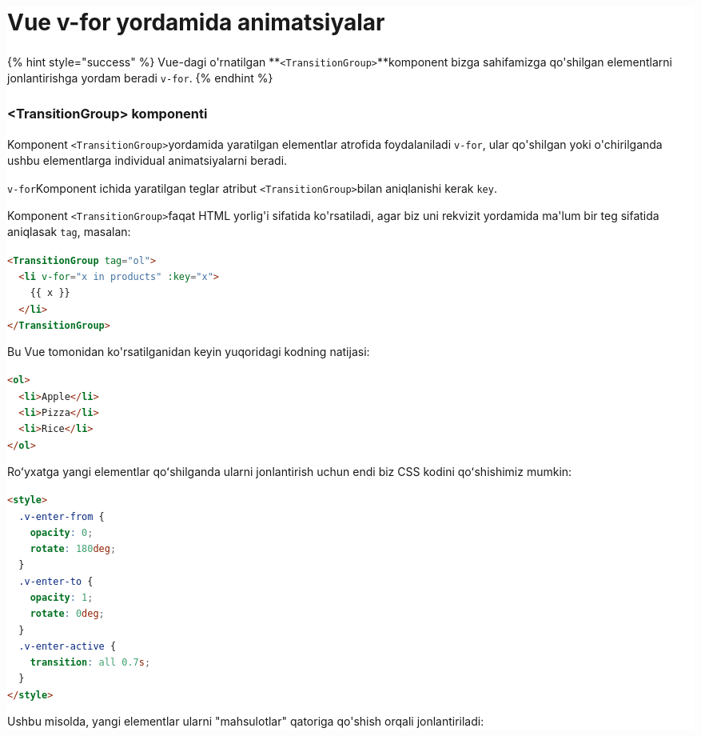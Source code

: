 # Vue v-for yordamida animatsiyalar

{% hint style="success" %}
Vue-dagi o'rnatilgan **`<TransitionGroup>`**komponent bizga sahifamizga qo'shilgan elementlarni jonlantirishga yordam beradi `v-for`.
{% endhint %}

### \<TransitionGroup> komponenti

Komponent `<TransitionGroup>`yordamida yaratilgan elementlar atrofida foydalaniladi `v-for`, ular qo'shilgan yoki o'chirilganda ushbu elementlarga individual animatsiyalarni beradi.

`v-for`Komponent ichida yaratilgan teglar atribut `<TransitionGroup>`bilan aniqlanishi kerak `key`.

Komponent `<TransitionGroup>`faqat HTML yorlig'i sifatida ko'rsatiladi, agar biz uni rekvizit yordamida ma'lum bir teg sifatida aniqlasak `tag`, masalan:

```html
<TransitionGroup tag="ol">
  <li v-for="x in products" :key="x">
    {{ x }}
  </li>
</TransitionGroup>
```

Bu Vue tomonidan ko'rsatilganidan keyin yuqoridagi kodning natijasi:

```html
<ol>
  <li>Apple</li>
  <li>Pizza</li>
  <li>Rice</li>
</ol>
```

Roʻyxatga yangi elementlar qoʻshilganda ularni jonlantirish uchun endi biz CSS kodini qoʻshishimiz mumkin:

```html
<style>
  .v-enter-from {
    opacity: 0;
    rotate: 180deg;
  }
  .v-enter-to {
    opacity: 1;
    rotate: 0deg;
  }
  .v-enter-active {
    transition: all 0.7s;
  }
</style>
```

Ushbu misolda, yangi elementlar ularni "mahsulotlar" qatoriga qo'shish orqali jonlantiriladi:
